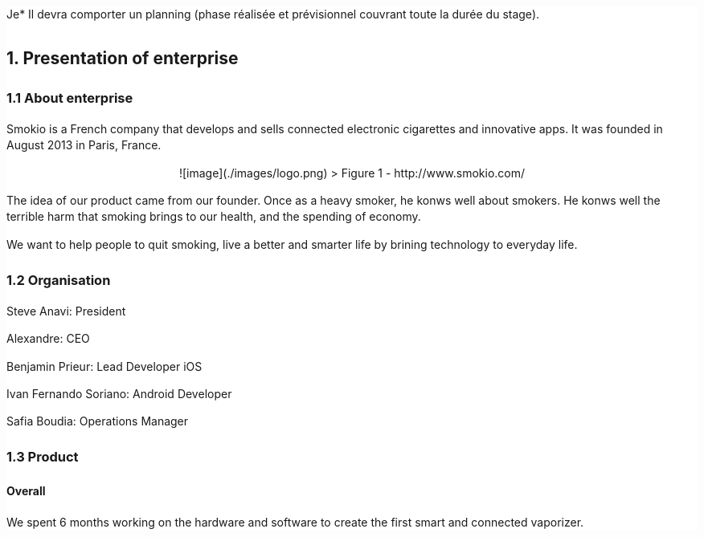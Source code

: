 Je* Il devra comporter un planning (phase réalisée et prévisionnel couvrant toute la durée du stage).




## 1. Presentation of enterprise


### 1.1 About enterprise

Smokio is a French company that develops and sells connected electronic cigarettes and innovative apps. It was founded in August 2013 in Paris, France. 

<p style="text-align:center;">
![image](./images/logo.png)
> Figure 1 - http://www.smokio.com/


The idea of our product came from our founder. Once as a heavy smoker, he konws well about smokers. He konws well the terrible harm that smoking brings to our health, and the spending of economy.

We want to help people to quit smoking, live a better and smarter life by brining technology to everyday life.


### 1.2 Organisation

Steve Anavi: President

Alexandre: CEO

Benjamin Prieur: Lead Developer iOS

Ivan Fernando Soriano: Android Developer

Safia Boudia: Operations Manager

### 1.3 Product

#### Overall

We spent 6 months working on the hardware and software to create the first smart and connected vaporizer.

<p style="text-align:center;">